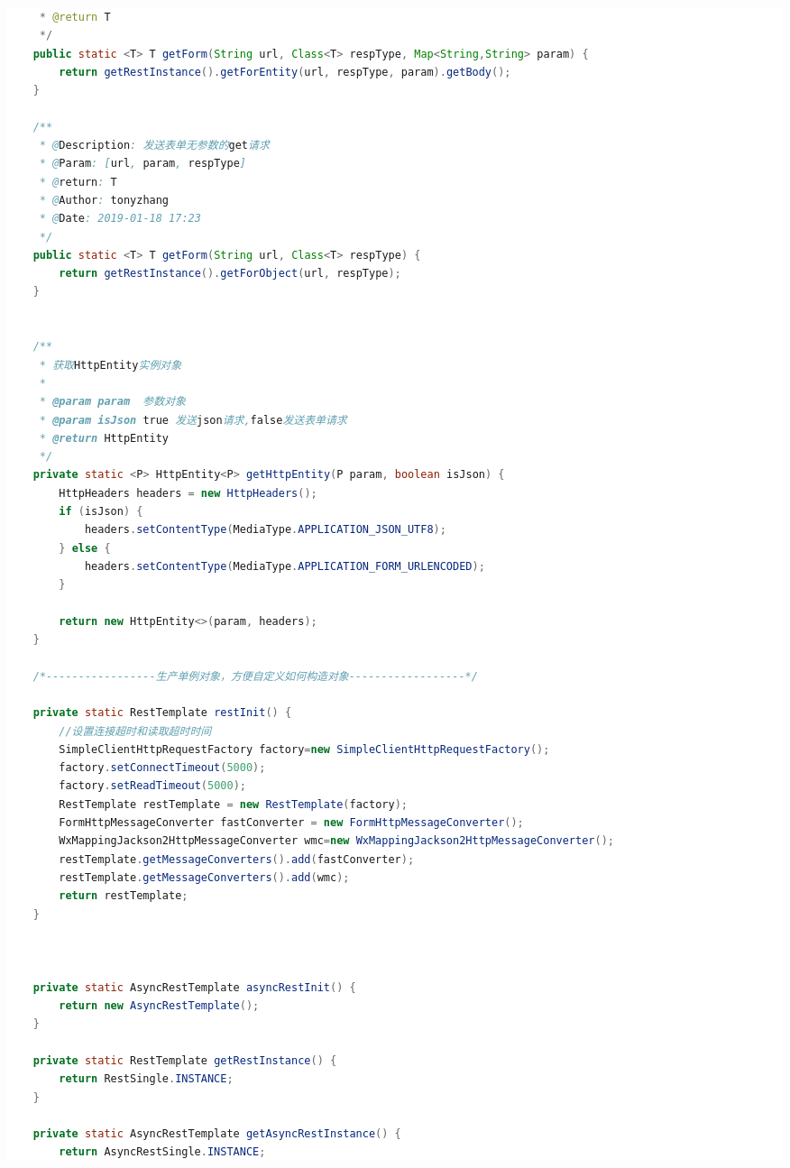 ```java
     * @return T
     */
    public static <T> T getForm(String url, Class<T> respType, Map<String,String> param) {
        return getRestInstance().getForEntity(url, respType, param).getBody();
    }

    /**
     * @Description: 发送表单无参数的get请求
     * @Param: [url, param, respType]
     * @return: T
     * @Author: tonyzhang
     * @Date: 2019-01-18 17:23
     */
    public static <T> T getForm(String url, Class<T> respType) {
        return getRestInstance().getForObject(url, respType);
    }


    /**
     * 获取HttpEntity实例对象
     *
     * @param param  参数对象
     * @param isJson true 发送json请求,false发送表单请求
     * @return HttpEntity
     */
    private static <P> HttpEntity<P> getHttpEntity(P param, boolean isJson) {
        HttpHeaders headers = new HttpHeaders();
        if (isJson) {
            headers.setContentType(MediaType.APPLICATION_JSON_UTF8);
        } else {
            headers.setContentType(MediaType.APPLICATION_FORM_URLENCODED);
        }

        return new HttpEntity<>(param, headers);
    }

    /*-----------------生产单例对象，方便自定义如何构造对象------------------*/

    private static RestTemplate restInit() {
        //设置连接超时和读取超时时间
        SimpleClientHttpRequestFactory factory=new SimpleClientHttpRequestFactory();
        factory.setConnectTimeout(5000);
        factory.setReadTimeout(5000);
        RestTemplate restTemplate = new RestTemplate(factory);
        FormHttpMessageConverter fastConverter = new FormHttpMessageConverter();
        WxMappingJackson2HttpMessageConverter wmc=new WxMappingJackson2HttpMessageConverter();
        restTemplate.getMessageConverters().add(fastConverter);
        restTemplate.getMessageConverters().add(wmc);
        return restTemplate;
    }



    private static AsyncRestTemplate asyncRestInit() {
        return new AsyncRestTemplate();
    }

    private static RestTemplate getRestInstance() {
        return RestSingle.INSTANCE;
    }

    private static AsyncRestTemplate getAsyncRestInstance() {
        return AsyncRestSingle.INSTANCE;
```